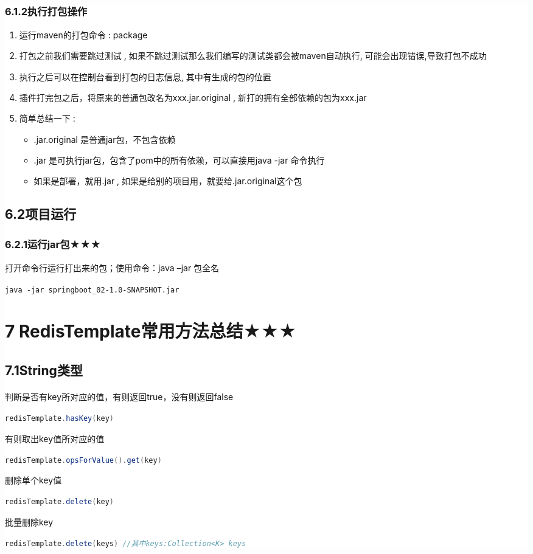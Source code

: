 

### 6.1.2执行打包操作

1. 运行maven的打包命令 : package

2. 打包之前我们需要跳过测试 , 如果不跳过测试那么我们编写的测试类都会被maven自动执行, 可能会出现错误,导致打包不成功

3. 执行之后可以在控制台看到打包的日志信息, 其中有生成的包的位置

4. 插件打完包之后，将原来的普通包改名为xxx.jar.original , 新打的拥有全部依赖的包为xxx.jar

5. 简单总结一下 :

   - .jar.original 是普通jar包，不包含依赖

   - .jar 是可执行jar包，包含了pom中的所有依赖，可以直接用java -jar 命令执行

   - 如果是部署，就用.jar , 如果是给别的项目用，就要给.jar.original这个包



## 6.2项目运行

### 6.2.1运行jar包★★★

打开命令行运行打出来的包；使用命令：java –jar 包全名

```shell
java -jar springboot_02-1.0-SNAPSHOT.jar
```





# 7 RedisTemplate常用方法总结★★★

## 7.1String类型

判断是否有key所对应的值，有则返回true，没有则返回false

```java
redisTemplate.hasKey(key)
```

有则取出key值所对应的值

```java
redisTemplate.opsForValue().get(key)
```

删除单个key值

```java
redisTemplate.delete(key)
```

批量删除key

```java
redisTemplate.delete(keys) //其中keys:Collection<K> keys
```

